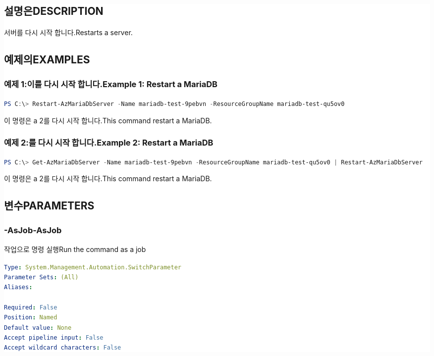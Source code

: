 ## <span data-ttu-id="36ee6-107">설명은</span><span class="sxs-lookup"><span data-stu-id="36ee6-107">DESCRIPTION</span></span>
<span data-ttu-id="36ee6-108">서버를 다시 시작 합니다.</span><span class="sxs-lookup"><span data-stu-id="36ee6-108">Restarts a server.</span></span>

## <span data-ttu-id="36ee6-109">예제의</span><span class="sxs-lookup"><span data-stu-id="36ee6-109">EXAMPLES</span></span>

### <span data-ttu-id="36ee6-110">예제 1:이를 다시 시작 합니다.</span><span class="sxs-lookup"><span data-stu-id="36ee6-110">Example 1: Restart a MariaDB</span></span>
```powershell
PS C:\> Restart-AzMariaDbServer -Name mariadb-test-9pebvn -ResourceGroupName mariadb-test-qu5ov0

```

<span data-ttu-id="36ee6-111">이 명령은 a 2를 다시 시작 합니다.</span><span class="sxs-lookup"><span data-stu-id="36ee6-111">This command restart a MariaDB.</span></span>

### <span data-ttu-id="36ee6-112">예제 2:를 다시 시작 합니다.</span><span class="sxs-lookup"><span data-stu-id="36ee6-112">Example 2: Restart a MariaDB</span></span>
```powershell
PS C:\> Get-AzMariaDbServer -Name mariadb-test-9pebvn -ResourceGroupName mariadb-test-qu5ov0 | Restart-AzMariaDbServer

```

<span data-ttu-id="36ee6-113">이 명령은 a 2를 다시 시작 합니다.</span><span class="sxs-lookup"><span data-stu-id="36ee6-113">This command restart a MariaDB.</span></span>

## <span data-ttu-id="36ee6-114">변수</span><span class="sxs-lookup"><span data-stu-id="36ee6-114">PARAMETERS</span></span>

### <span data-ttu-id="36ee6-115">-AsJob</span><span class="sxs-lookup"><span data-stu-id="36ee6-115">-AsJob</span></span>
<span data-ttu-id="36ee6-116">작업으로 명령 실행</span><span class="sxs-lookup"><span data-stu-id="36ee6-116">Run the command as a job</span></span>

```yaml
Type: System.Management.Automation.SwitchParameter
Parameter Sets: (All)
Aliases:

Required: False
Position: Named
Default value: None
Accept pipeline input: False
Accept wildcard characters: False
```
